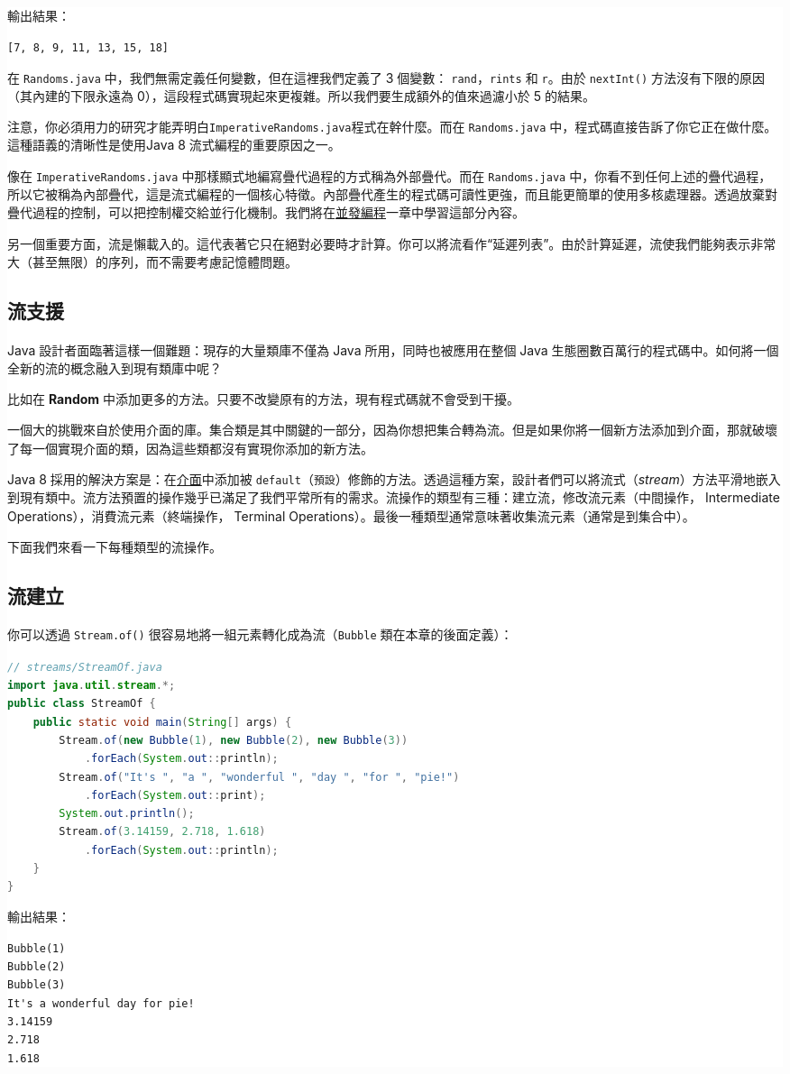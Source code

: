 輸出結果：

```
[7, 8, 9, 11, 13, 15, 18]
```

在 `Randoms.java` 中，我們無需定義任何變數，但在這裡我們定義了 3 個變數： `rand`，`rints` 和 `r`。由於 `nextInt()` 方法沒有下限的原因（其內建的下限永遠為 0），這段程式碼實現起來更複雜。所以我們要生成額外的值來過濾小於 5 的結果。

注意，你必須用力的研究才能弄明白`ImperativeRandoms.java`程式在幹什麼。而在 `Randoms.java` 中，程式碼直接告訴了你它正在做什麼。這種語義的清晰性是使用Java 8 流式編程的重要原因之一。

像在 `ImperativeRandoms.java` 中那樣顯式地編寫疊代過程的方式稱為外部疊代。而在 `Randoms.java` 中，你看不到任何上述的疊代過程，所以它被稱為內部疊代，這是流式編程的一個核心特徵。內部疊代產生的程式碼可讀性更強，而且能更簡單的使用多核處理器。透過放棄對疊代過程的控制，可以把控制權交給並行化機制。我們將在[並發編程](24-Concurrent-Programming.md)一章中學習這部分內容。

另一個重要方面，流是懶載入的。這代表著它只在絕對必要時才計算。你可以將流看作“延遲列表”。由於計算延遲，流使我們能夠表示非常大（甚至無限）的序列，而不需要考慮記憶體問題。



## 流支援

Java 設計者面臨著這樣一個難題：現存的大量類庫不僅為 Java 所用，同時也被應用在整個 Java 生態圈數百萬行的程式碼中。如何將一個全新的流的概念融入到現有類庫中呢？

比如在 **Random** 中添加更多的方法。只要不改變原有的方法，現有程式碼就不會受到干擾。

一個大的挑戰來自於使用介面的庫。集合類是其中關鍵的一部分，因為你想把集合轉為流。但是如果你將一個新方法添加到介面，那就破壞了每一個實現介面的類，因為這些類都沒有實現你添加的新方法。

Java 8 採用的解決方案是：在[介面](10-Interfaces.md)中添加被 `default`（`預設`）修飾的方法。透過這種方案，設計者們可以將流式（*stream*）方法平滑地嵌入到現有類中。流方法預置的操作幾乎已滿足了我們平常所有的需求。流操作的類型有三種：建立流，修改流元素（中間操作， Intermediate Operations），消費流元素（終端操作， Terminal Operations）。最後一種類型通常意味著收集流元素（通常是到集合中）。

下面我們來看一下每種類型的流操作。


## 流建立

你可以透過 `Stream.of()` 很容易地將一組元素轉化成為流（`Bubble` 類在本章的後面定義）：

```java
// streams/StreamOf.java
import java.util.stream.*;
public class StreamOf {
    public static void main(String[] args) {
        Stream.of(new Bubble(1), new Bubble(2), new Bubble(3))
            .forEach(System.out::println);
        Stream.of("It's ", "a ", "wonderful ", "day ", "for ", "pie!")
            .forEach(System.out::print);
        System.out.println();
        Stream.of(3.14159, 2.718, 1.618)
            .forEach(System.out::println);
    }
}
```

輸出結果：

```
Bubble(1)
Bubble(2)
Bubble(3)
It's a wonderful day for pie!
3.14159
2.718
1.618
```


[^1]: 在軟體或訊息建模的上下文中，快樂路徑(有時稱為快樂流)是沒有異常或錯誤條件的預設場景。例如，驗證信用卡號的函數的快樂路徑應該是任何驗證規則都不會出現錯誤的地方，從而讓執行成功地繼續到最後，生成一個積極的響應。[見 wikipedia: happy path](https://en.wikipedia.org/wiki/Happy_path)